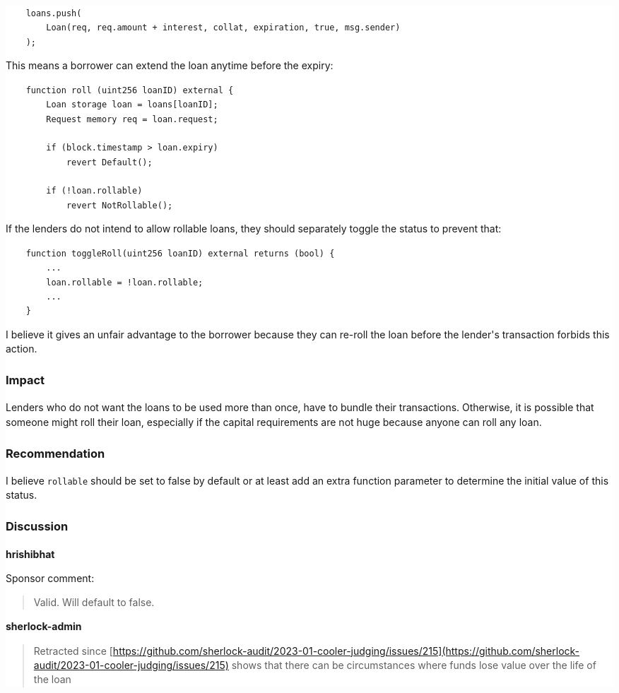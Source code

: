 ```solidity
    loans.push(
        Loan(req, req.amount + interest, collat, expiration, true, msg.sender)
    );
```

This means a borrower can extend the loan anytime before the expiry:

```solidity
    function roll (uint256 loanID) external {
        Loan storage loan = loans[loanID];
        Request memory req = loan.request;

        if (block.timestamp > loan.expiry) 
            revert Default();

        if (!loan.rollable)
            revert NotRollable();
```

If the lenders do not intend to allow rollable loans, they should separately toggle the status to prevent that:

```solidity
    function toggleRoll(uint256 loanID) external returns (bool) {
        ...
        loan.rollable = !loan.rollable;
        ...
    }
```

I believe it gives an unfair advantage to the borrower because they can re-roll the loan before the lender's transaction forbids this action.
### Impact

Lenders who do not want the loans to be used more than once, have to bundle their transactions. Otherwise, it is possible that someone might roll their loan, especially if the capital requirements are not huge because anyone can roll any loan.

### Recommendation

I believe `rollable` should be set to false by default or at least add an extra function parameter to determine the initial value of this status.

### Discussion

**hrishibhat**

Sponsor comment:

> Valid. Will default to false.

**sherlock-admin**

> Retracted since [https://github.com/sherlock-audit/2023-01-cooler-judging/issues/215](https://github.com/sherlock-audit/2023-01-cooler-judging/issues/215) shows that there can be circumstances where funds lose value over the life of the loan
